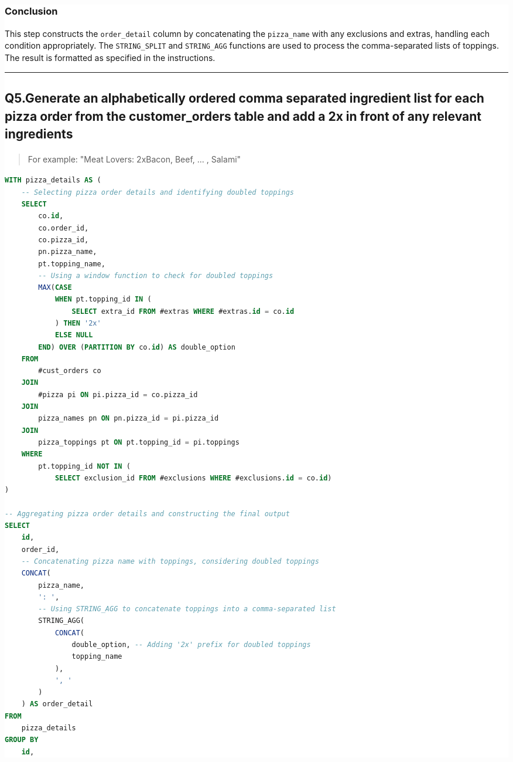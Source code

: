 ### Conclusion
This step constructs the `order_detail` column by concatenating the `pizza_name` with any exclusions and extras, handling each condition appropriately. The `STRING_SPLIT` and `STRING_AGG` functions are used to process the comma-separated lists of toppings. The result is formatted as specified in the instructions.

---

## Q5.Generate an alphabetically ordered comma separated ingredient list for each pizza order from the customer_orders table and add a 2x in front of any relevant ingredients

> For example: "Meat Lovers: 2xBacon, Beef, ... , Salami"

```SQL
WITH pizza_details AS (
    -- Selecting pizza order details and identifying doubled toppings
    SELECT
        co.id,
        co.order_id,
        co.pizza_id,
        pn.pizza_name,
        pt.topping_name,
        -- Using a window function to check for doubled toppings
        MAX(CASE
            WHEN pt.topping_id IN (
                SELECT extra_id FROM #extras WHERE #extras.id = co.id
            ) THEN '2x'
            ELSE NULL
        END) OVER (PARTITION BY co.id) AS double_option
    FROM
        #cust_orders co
    JOIN
        #pizza pi ON pi.pizza_id = co.pizza_id
    JOIN
        pizza_names pn ON pn.pizza_id = pi.pizza_id
    JOIN
        pizza_toppings pt ON pt.topping_id = pi.toppings
    WHERE
        pt.topping_id NOT IN (
            SELECT exclusion_id FROM #exclusions WHERE #exclusions.id = co.id)
)

-- Aggregating pizza order details and constructing the final output
SELECT
    id,
    order_id,
    -- Concatenating pizza name with toppings, considering doubled toppings
    CONCAT(
        pizza_name,
        ': ',
        -- Using STRING_AGG to concatenate toppings into a comma-separated list
        STRING_AGG(
            CONCAT(
                double_option, -- Adding '2x' prefix for doubled toppings
                topping_name
            ),
            ', '
        )
    ) AS order_detail
FROM
    pizza_details
GROUP BY
    id,
```